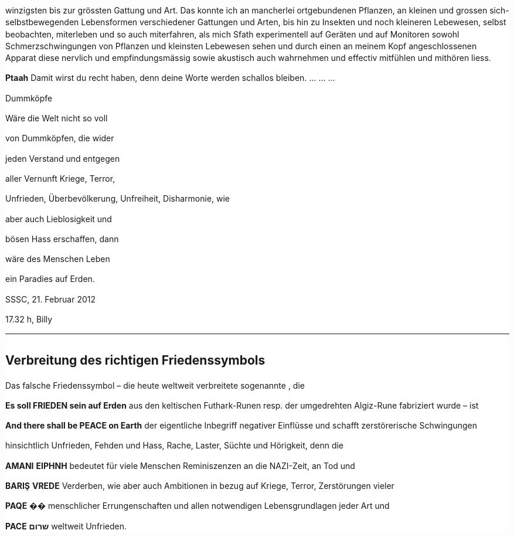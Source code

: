 winzigsten bis zur grössten Gattung und Art. Das konnte ich an mancherlei ortgebundenen Pflanzen, an
kleinen und grossen sich-selbstbewegenden Lebensformen verschiedener Gattungen und Arten, bis hin
zu Insekten und noch kleineren Lebewesen, selbst beobachten, miterleben und so auch miterfahren, als
mich Sfath experimentell auf Geräten und auf Monitoren sowohl Schmerzschwingungen von Pflanzen
und kleinsten Lebewesen sehen und durch einen an meinem Kopf angeschlossenen Apparat diese
nervlich und empfindungsmässig sowie akustisch auch wahrnehmen und effectiv mitfühlen und mithören
liess.

**Ptaah** Damit wirst du recht haben, denn deine Worte werden schallos bleiben. … … …

Dummköpfe

Wäre die Welt nicht so voll

von Dummköpfen, die wider

jeden Verstand und entgegen

aller Vernunft Kriege, Terror,

Unfrieden, Überbevölkerung,
Unfreiheit, Disharmonie, wie

aber auch Lieblosigkeit und

bösen Hass erschaffen, dann

wäre des Menschen Leben

ein Paradies auf Erden.

SSSC, 21. Februar 2012

17.32 h, Billy


-----

## Verbreitung des richtigen Friedenssymbols 

Das falsche Friedenssymbol – die heute weltweit verbreitete sogenannte <Todesrune>, die

**Es soll FRIEDEN sein auf Erden** aus den keltischen Futhark-Runen resp. der umgedrehten Algiz-Rune fabriziert wurde – ist

**And there shall be PEACE on Earth** der eigentliche Inbegriff negativer Einflüsse und schafft zerstörerische Schwingungen

hinsichtlich Unfrieden, Fehden und Hass, Rache, Laster, Süchte und Hörigkeit, denn die

**AMANI** **ΕΙΡΗΝΗ** <Todesrune> bedeutet für viele Menschen Reminiszenzen an die NAZI-Zeit, an Tod und

**BARIŞ** **VREDE** Verderben, wie aber auch Ambitionen in bezug auf Kriege, Terror, Zerstörungen vieler

**PAQE** **��** menschlicher Errungenschaften und allen notwendigen Lebensgrundlagen jeder Art und

**PACE** **שרום** weltweit Unfrieden.
